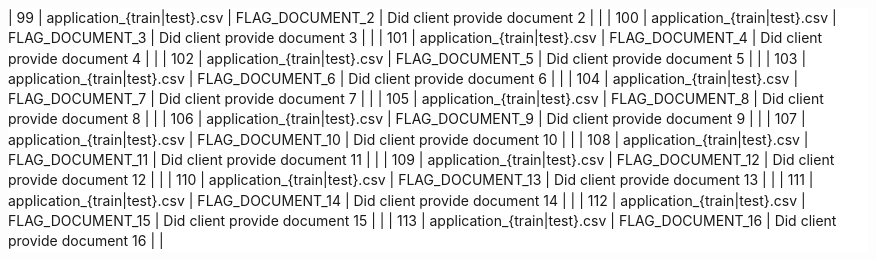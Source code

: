 | 99  | application_{train\|test}.csv | FLAG_DOCUMENT_2              | Did client provide document 2                                                                                                                                                                                                                                                        |                                       |
| 100 | application_{train\|test}.csv | FLAG_DOCUMENT_3              | Did client provide document 3                                                                                                                                                                                                                                                        |                                       |
| 101 | application_{train\|test}.csv | FLAG_DOCUMENT_4              | Did client provide document 4                                                                                                                                                                                                                                                        |                                       |
| 102 | application_{train\|test}.csv | FLAG_DOCUMENT_5              | Did client provide document 5                                                                                                                                                                                                                                                        |                                       |
| 103 | application_{train\|test}.csv | FLAG_DOCUMENT_6              | Did client provide document 6                                                                                                                                                                                                                                                        |                                       |
| 104 | application_{train\|test}.csv | FLAG_DOCUMENT_7              | Did client provide document 7                                                                                                                                                                                                                                                        |                                       |
| 105 | application_{train\|test}.csv | FLAG_DOCUMENT_8              | Did client provide document 8                                                                                                                                                                                                                                                        |                                       |
| 106 | application_{train\|test}.csv | FLAG_DOCUMENT_9              | Did client provide document 9                                                                                                                                                                                                                                                        |                                       |
| 107 | application_{train\|test}.csv | FLAG_DOCUMENT_10             | Did client provide document 10                                                                                                                                                                                                                                                       |                                       |
| 108 | application_{train\|test}.csv | FLAG_DOCUMENT_11             | Did client provide document 11                                                                                                                                                                                                                                                       |                                       |
| 109 | application_{train\|test}.csv | FLAG_DOCUMENT_12             | Did client provide document 12                                                                                                                                                                                                                                                       |                                       |
| 110 | application_{train\|test}.csv | FLAG_DOCUMENT_13             | Did client provide document 13                                                                                                                                                                                                                                                       |                                       |
| 111 | application_{train\|test}.csv | FLAG_DOCUMENT_14             | Did client provide document 14                                                                                                                                                                                                                                                       |                                       |
| 112 | application_{train\|test}.csv | FLAG_DOCUMENT_15             | Did client provide document 15                                                                                                                                                                                                                                                       |                                       |
| 113 | application_{train\|test}.csv | FLAG_DOCUMENT_16             | Did client provide document 16                                                                                                                                                                                                                                                       |                                       |